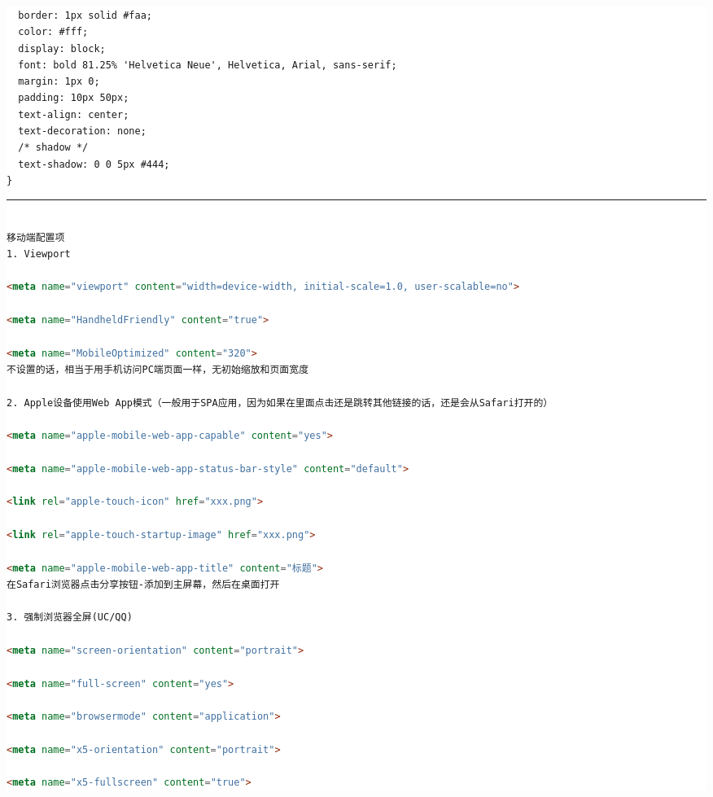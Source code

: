 ```
  border: 1px solid #faa;
  color: #fff;
  display: block;
  font: bold 81.25% 'Helvetica Neue', Helvetica, Arial, sans-serif;
  margin: 1px 0;
  padding: 10px 50px;
  text-align: center;
  text-decoration: none;
  /* shadow */
  text-shadow: 0 0 5px #444;
}

```























---
```html

移动端配置项
1. Viewport

<meta name="viewport" content="width=device-width, initial-scale=1.0, user-scalable=no">

<meta name="HandheldFriendly" content="true">

<meta name="MobileOptimized" content="320">
不设置的话，相当于用手机访问PC端页面一样，无初始缩放和页面宽度

2. Apple设备使用Web App模式（一般用于SPA应用，因为如果在里面点击还是跳转其他链接的话，还是会从Safari打开的）

<meta name="apple-mobile-web-app-capable" content="yes">

<meta name="apple-mobile-web-app-status-bar-style" content="default">

<link rel="apple-touch-icon" href="xxx.png">

<link rel="apple-touch-startup-image" href="xxx.png">

<meta name="apple-mobile-web-app-title" content="标题">
在Safari浏览器点击分享按钮-添加到主屏幕，然后在桌面打开

3. 强制浏览器全屏(UC/QQ)

<meta name="screen-orientation" content="portrait">
 
<meta name="full-screen" content="yes">
 
<meta name="browsermode" content="application">

<meta name="x5-orientation" content="portrait">

<meta name="x5-fullscreen" content="true">
```
